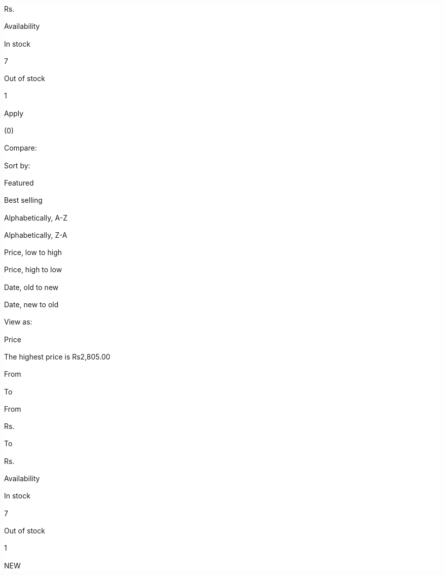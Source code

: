 Rs.

Availability

In stock

7

Out of stock

1

Apply

(0)

Compare:

Sort by:

Featured

Best selling

Alphabetically, A-Z

Alphabetically, Z-A

Price, low to high

Price, high to low

Date, old to new

Date, new to old

View as:

Price

The highest price is Rs2,805.00

From

To

From

Rs.

To

Rs.

Availability

In stock

7

Out of stock

1

NEW
